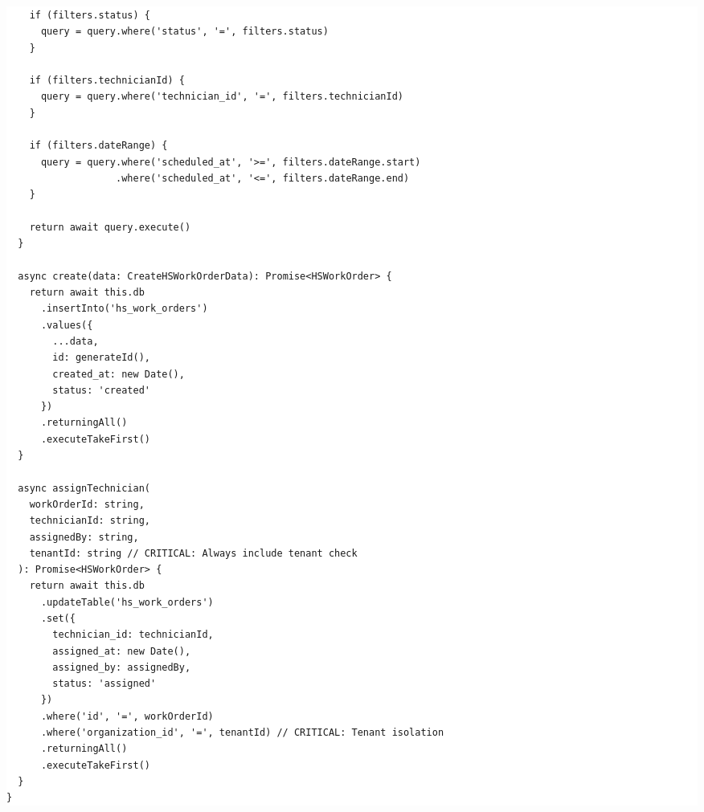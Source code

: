 ```tsx
    if (filters.status) {
      query = query.where('status', '=', filters.status)
    }
    
    if (filters.technicianId) {
      query = query.where('technician_id', '=', filters.technicianId)
    }
    
    if (filters.dateRange) {
      query = query.where('scheduled_at', '>=', filters.dateRange.start)
                   .where('scheduled_at', '<=', filters.dateRange.end)
    }
    
    return await query.execute()
  }
  
  async create(data: CreateHSWorkOrderData): Promise<HSWorkOrder> {
    return await this.db
      .insertInto('hs_work_orders')
      .values({
        ...data,
        id: generateId(),
        created_at: new Date(),
        status: 'created'
      })
      .returningAll()
      .executeTakeFirst()
  }
  
  async assignTechnician(
    workOrderId: string,
    technicianId: string,
    assignedBy: string,
    tenantId: string // CRITICAL: Always include tenant check
  ): Promise<HSWorkOrder> {
    return await this.db
      .updateTable('hs_work_orders')
      .set({
        technician_id: technicianId,
        assigned_at: new Date(),
        assigned_by: assignedBy,
        status: 'assigned'
      })
      .where('id', '=', workOrderId)
      .where('organization_id', '=', tenantId) // CRITICAL: Tenant isolation
      .returningAll()
      .executeTakeFirst()
  }
}
```
